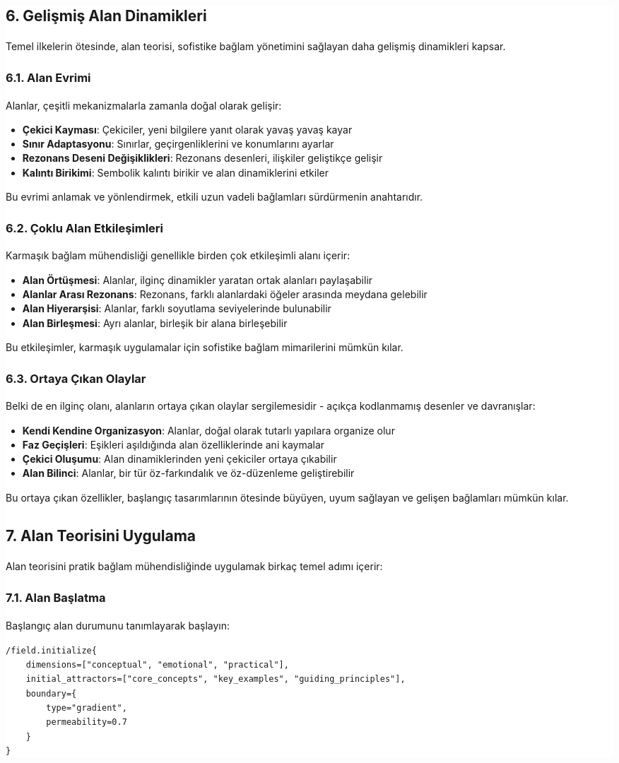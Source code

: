 ## 6. Gelişmiş Alan Dinamikleri

Temel ilkelerin ötesinde, alan teorisi, sofistike bağlam yönetimini sağlayan daha gelişmiş dinamikleri kapsar.

### 6.1. Alan Evrimi

Alanlar, çeşitli mekanizmalarla zamanla doğal olarak gelişir:

- **Çekici Kayması**: Çekiciler, yeni bilgilere yanıt olarak yavaş yavaş kayar
- **Sınır Adaptasyonu**: Sınırlar, geçirgenliklerini ve konumlarını ayarlar
- **Rezonans Deseni Değişiklikleri**: Rezonans desenleri, ilişkiler geliştikçe gelişir
- **Kalıntı Birikimi**: Sembolik kalıntı birikir ve alan dinamiklerini etkiler

Bu evrimi anlamak ve yönlendirmek, etkili uzun vadeli bağlamları sürdürmenin anahtarıdır.

### 6.2. Çoklu Alan Etkileşimleri

Karmaşık bağlam mühendisliği genellikle birden çok etkileşimli alanı içerir:

- **Alan Örtüşmesi**: Alanlar, ilginç dinamikler yaratan ortak alanları paylaşabilir
- **Alanlar Arası Rezonans**: Rezonans, farklı alanlardaki öğeler arasında meydana gelebilir
- **Alan Hiyerarşisi**: Alanlar, farklı soyutlama seviyelerinde bulunabilir
- **Alan Birleşmesi**: Ayrı alanlar, birleşik bir alana birleşebilir

Bu etkileşimler, karmaşık uygulamalar için sofistike bağlam mimarilerini mümkün kılar.

### 6.3. Ortaya Çıkan Olaylar

Belki de en ilginç olanı, alanların ortaya çıkan olaylar sergilemesidir - açıkça kodlanmamış desenler ve davranışlar:

- **Kendi Kendine Organizasyon**: Alanlar, doğal olarak tutarlı yapılara organize olur
- **Faz Geçişleri**: Eşikleri aşıldığında alan özelliklerinde ani kaymalar
- **Çekici Oluşumu**: Alan dinamiklerinden yeni çekiciler ortaya çıkabilir
- **Alan Bilinci**: Alanlar, bir tür öz-farkındalık ve öz-düzenleme geliştirebilir

Bu ortaya çıkan özellikler, başlangıç tasarımlarının ötesinde büyüyen, uyum sağlayan ve gelişen bağlamları mümkün kılar.

## 7. Alan Teorisini Uygulama

Alan teorisini pratik bağlam mühendisliğinde uygulamak birkaç temel adımı içerir:

### 7.1. Alan Başlatma

Başlangıç alan durumunu tanımlayarak başlayın:

```
/field.initialize{
    dimensions=["conceptual", "emotional", "practical"],
    initial_attractors=["core_concepts", "key_examples", "guiding_principles"],
    boundary={
        type="gradient",
        permeability=0.7
    }
}
```
